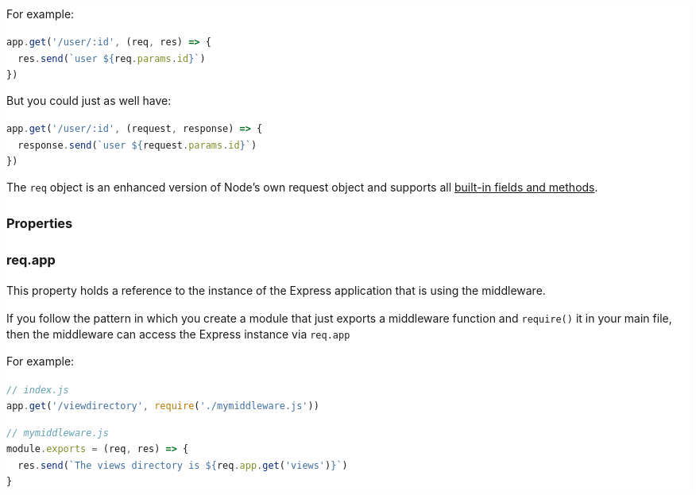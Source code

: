 
For example:



```javascript
app.get('/user/:id', (req, res) => {
  res.send(`user ${req.params.id}`)
})

```

But you could just as well have:



```javascript
app.get('/user/:id', (request, response) => {
  response.send(`user ${request.params.id}`)
})

```

The `req` object is an enhanced version of Node’s own request object
and supports all [built-in fields and methods](https://nodejs.org/api/http.html#http_class_http_incomingmessage).


### Properties



### req.app


This property holds a reference to the instance of the Express application that is using the middleware.


If you follow the pattern in which you create a module that just exports a middleware function
and `require()` it in your main file, then the middleware can access the Express instance via `req.app`


For example:



```javascript
// index.js
app.get('/viewdirectory', require('./mymiddleware.js'))

```


```javascript
// mymiddleware.js
module.exports = (req, res) => {
  res.send(`The views directory is ${req.app.get('views')}`)
}

```
